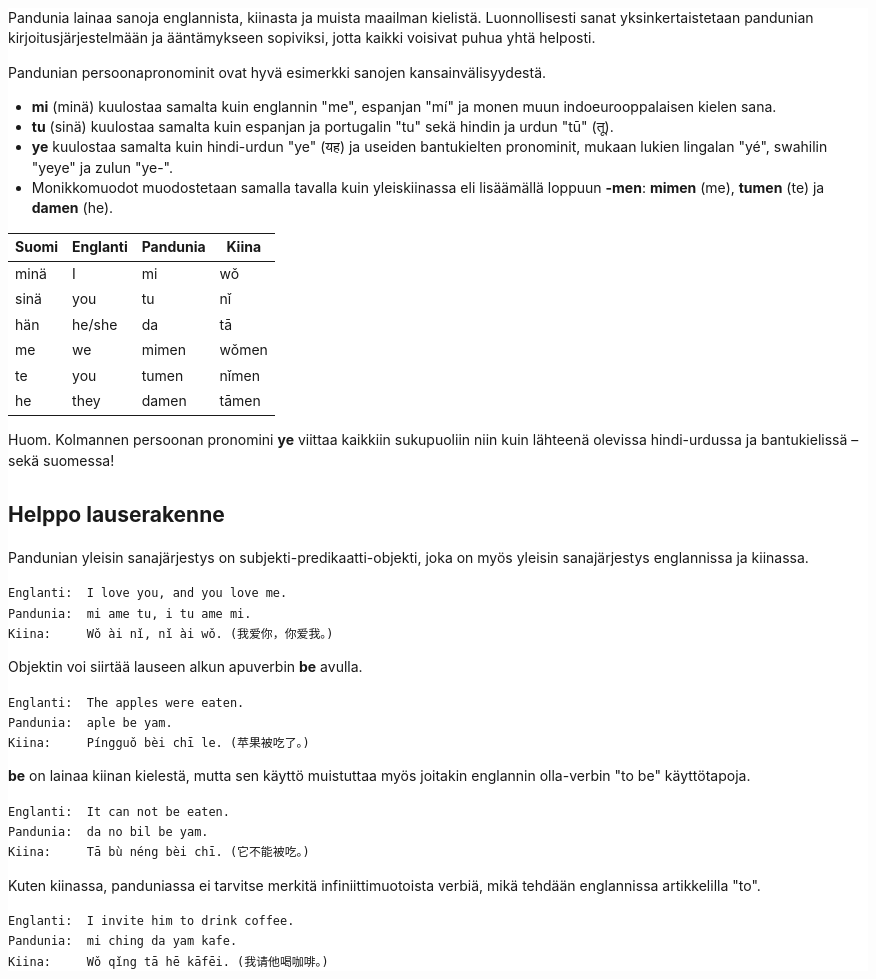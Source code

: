 Pandunia lainaa sanoja englannista, kiinasta ja muista maailman kielistä. Luonnollisesti sanat yksinkertaistetaan pandunian kirjoitusjärjestelmään ja ääntämykseen sopiviksi, jotta kaikki voisivat puhua yhtä helposti.

Pandunian persoonapronominit ovat hyvä esimerkki sanojen kansainvälisyydestä.

- **mi** (minä) kuulostaa samalta kuin englannin "me", espanjan "mí" ja monen muun indoeurooppalaisen kielen sana.
- **tu** (sinä) kuulostaa samalta kuin espanjan ja portugalin "tu" sekä hindin ja urdun "tū" (तू).
- **ye** kuulostaa samalta kuin hindi-urdun "ye" (यह) ja useiden bantukielten pronominit, mukaan lukien lingalan "yé", swahilin "yeye" ja zulun "ye-".
- Monikkomuodot muodostetaan samalla tavalla kuin yleiskiinassa eli lisäämällä loppuun **-men**: **mimen** (me), **tumen** (te) ja **damen** (he).

|Suomi | Englanti| Pandunia | Kiina   |
|------|---------|----------|---------|
| minä | I       | mi       | wǒ      |
| sinä | you     | tu       | nǐ      |
| hän  | he/she  | da       | tā      |
| me   | we      | mimen    | wǒmen   |
| te   | you     | tumen    | nǐmen   |
| he   | they    | damen    | tāmen   |

Huom. Kolmannen persoonan pronomini **ye** viittaa kaikkiin sukupuoliin niin kuin lähteenä olevissa hindi-urdussa ja bantukielissä – sekä suomessa!

## Helppo lauserakenne

Pandunian yleisin sanajärjestys on subjekti-predikaatti-objekti, joka on myös yleisin sanajärjestys englannissa ja kiinassa.

    Englanti:  I love you, and you love me.
    Pandunia:  mi ame tu, i tu ame mi.
    Kiina:     Wǒ ài nǐ, nǐ ài wǒ. (我爱你，你爱我。)

Objektin voi siirtää lauseen alkun apuverbin **be** avulla.

    Englanti:  The apples were eaten.
    Pandunia:  aple be yam.
    Kiina:     Píngguǒ bèi chī le. (苹果被吃了。)

**be** on lainaa kiinan kielestä, mutta sen käyttö muistuttaa myös joitakin englannin olla-verbin "to be" käyttötapoja.

    Englanti:  It can not be eaten.
    Pandunia:  da no bil be yam.
    Kiina:     Tā bù néng bèi chī. (它不能被吃。)

Kuten kiinassa, panduniassa ei tarvitse merkitä infiniittimuotoista verbiä, mikä tehdään englannissa artikkelilla "to".

    Englanti:  I invite him to drink coffee.
    Pandunia:  mi ching da yam kafe.
    Kiina:     Wǒ qǐng tā hē kāfēi. (我请他喝咖啡。)
